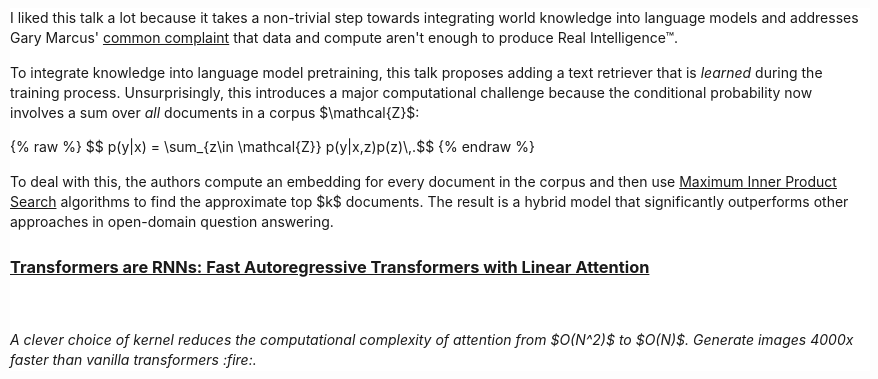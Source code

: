 </div>
</div>
</div>
<div class="cell border-box-sizing text_cell rendered"><div class="inner_cell">
<div class="text_cell_render border-box-sizing rendered_html">
<p>I liked this talk a lot because it takes a non-trivial step towards integrating world knowledge into language models and addresses Gary Marcus' <a href="https://thegradient.pub/gpt2-and-the-nature-of-intelligence/">common complaint</a> that data and compute aren't enough to produce Real Intelligence&trade;.</p>

</div>
</div>
</div>
<div class="cell border-box-sizing text_cell rendered"><div class="inner_cell">
<div class="text_cell_render border-box-sizing rendered_html">
<p>To integrate knowledge into language model pretraining, this talk proposes adding a text retriever that is <em>learned</em> during the training process. Unsurprisingly, this introduces a major computational challenge because the conditional probability now involves a sum over <em>all</em> documents in a corpus $\mathcal{Z}$:</p>
<p>{% raw %}
$$ p(y|x) = \sum_{z\in \mathcal{Z}} p(y|x,z)p(z)\,.$$
{% endraw %}</p>

</div>
</div>
</div>
<div class="cell border-box-sizing text_cell rendered"><div class="inner_cell">
<div class="text_cell_render border-box-sizing rendered_html">
<p>To deal with this, the authors compute an embedding for every document in the corpus and then use <a href="https://ai.googleblog.com/2020/07/announcing-scann-efficient-vector.html">Maximum Inner Product Search</a> algorithms to find the approximate top $k$ documents. The result is a hybrid model that significantly outperforms other approaches in open-domain question answering.</p>

</div>
</div>
</div>
<div class="cell border-box-sizing text_cell rendered"><div class="inner_cell">
<div class="text_cell_render border-box-sizing rendered_html">
<h3 id="Transformers-are-RNNs:-Fast-Autoregressive-Transformers-with-Linear-Attention"><a href="https://proceedings.icml.cc/static/paper_files/icml/2020/2935-Paper.pdf">Transformers are RNNs: Fast Autoregressive Transformers with Linear Attention</a><a class="anchor-link" href="#Transformers-are-RNNs:-Fast-Autoregressive-Transformers-with-Linear-Attention"> </a></h3>
</div>
</div>
</div>
<div class="cell border-box-sizing text_cell rendered"><div class="inner_cell">
<div class="text_cell_render border-box-sizing rendered_html">
<p><img src="/blog/images/copied_from_nb/my_icons/transformers-are-rnns.png" alt=""></p>

</div>
</div>
</div>
<div class="cell border-box-sizing text_cell rendered"><div class="inner_cell">
<div class="text_cell_render border-box-sizing rendered_html">
<p><em>A clever choice of kernel reduces the computational complexity of attention from $O(N^2)$ to $O(N)$. Generate images 4000x faster than vanilla transformers :fire:.</em></p>
